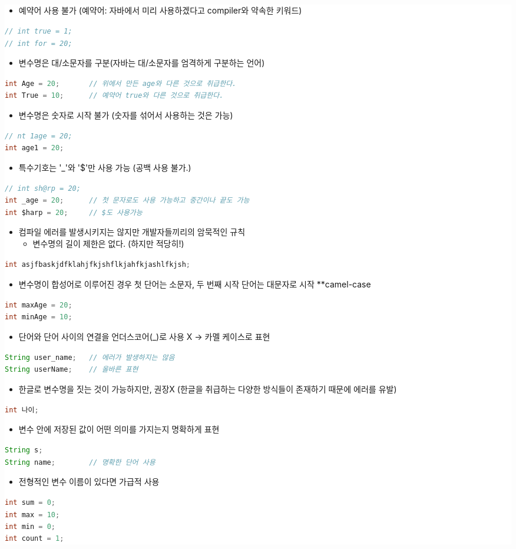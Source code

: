   - 예약어 사용 불가 (예약어: 자바에서 미리 사용하겠다고 compiler와 약속한 키워드)
```Java
// int true = 1;
// int for = 20;
```

  - 변수명은 대/소문자를 구분(자바는 대/소문자를 엄격하게 구분하는 언어)
```Java
int Age = 20;       // 위에서 만든 age와 다른 것으로 취급한다.
int True = 10;      // 예약어 true와 다른 것으로 취급한다.
```


  - 변수명은 숫자로 시작 불가 (숫자를 섞어서 사용하는 것은 가능)
```Java
// nt 1age = 20;
int age1 = 20;
```


  - 특수기호는 '_'와 '$'만 사용 가능 (공백 사용 불가.)
```Java
// int sh@rp = 20;
int _age = 20;      // 첫 문자로도 사용 가능하고 중간이나 끝도 가능
int $harp = 20;     // $도 사용가능
```

- 컴파일 에러를 발생시키지는 않지만 개발자들끼리의 암묵적인 규칙
  - 변수명의 길이 제한은 없다. (하지만 적당히!)
```Java
int asjfbaskjdfklahjfkjshflkjahfkjashlfkjsh;
```


  - 변수명이 합성어로 이루어진 경우 첫 단어는 소문자, 두 번째 시작 단어는 대문자로 시작 **camel-case
```Java
int maxAge = 20;
int minAge = 10;
```

  -  단어와 단어 사이의 연결을 언더스코어(_)로 사용 X -> 카멜 케이스로 표현
```Java
String user_name;   // 에러가 발생하지는 않음
String userName;    // 올바른 표현
```

  - 한글로 변수명을 짓는 것이 가능하지만, 권장X (한글을 취급하는 다양한 방식들이 존재하기 때문에 에러를 유발)
```Java
int 나이;
```

  - 변수 안에 저장된 값이 어떤 의미를 가지는지 명확하게 표현
```Java
String s;
String name;        // 명확한 단어 사용
```

  - 전형적인 변수 이름이 있다면 가급적 사용
```Java
int sum = 0;
int max = 10;
int min = 0;
int count = 1;
```

